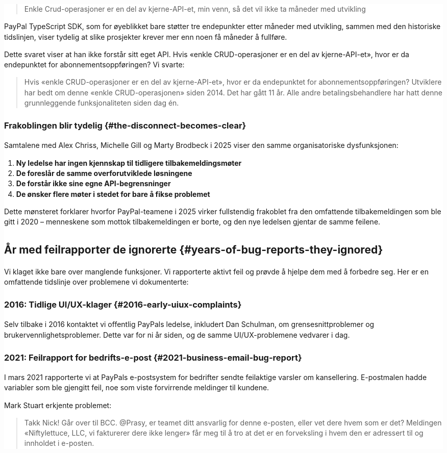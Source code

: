 > Enkle Crud-operasjoner er en del av kjerne-API-et, min venn, så det vil ikke ta måneder med utvikling

PayPal TypeScript SDK, som for øyeblikket bare støtter tre endepunkter etter måneder med utvikling, sammen med den historiske tidslinjen, viser tydelig at slike prosjekter krever mer enn noen få måneder å fullføre.

Dette svaret viser at han ikke forstår sitt eget API. Hvis «enkle CRUD-operasjoner er en del av kjerne-API-et», hvor er da endepunktet for abonnementsoppføringen? Vi svarte:

> Hvis «enkle CRUD-operasjoner er en del av kjerne-API-et», hvor er da endepunktet for abonnementsoppføringen? Utviklere har bedt om denne «enkle CRUD-operasjonen» siden 2014. Det har gått 11 år. Alle andre betalingsbehandlere har hatt denne grunnleggende funksjonaliteten siden dag én.

### Frakoblingen blir tydelig {#the-disconnect-becomes-clear}

Samtalene med Alex Chriss, Michelle Gill og Marty Brodbeck i 2025 viser den samme organisatoriske dysfunksjonen:

1. **Ny ledelse har ingen kjennskap til tidligere tilbakemeldingsmøter**
2. **De foreslår de samme overforutviklede løsningene**
3. **De forstår ikke sine egne API-begrensninger**
4. **De ønsker flere møter i stedet for bare å fikse problemet**

Dette mønsteret forklarer hvorfor PayPal-teamene i 2025 virker fullstendig frakoblet fra den omfattende tilbakemeldingen som ble gitt i 2020 – menneskene som mottok tilbakemeldingen er borte, og den nye ledelsen gjentar de samme feilene.

## År med feilrapporter de ignorerte {#years-of-bug-reports-they-ignored}

Vi klaget ikke bare over manglende funksjoner. Vi rapporterte aktivt feil og prøvde å hjelpe dem med å forbedre seg. Her er en omfattende tidslinje over problemene vi dokumenterte:

### 2016: Tidlige UI/UX-klager {#2016-early-uiux-complaints}

Selv tilbake i 2016 kontaktet vi offentlig PayPals ledelse, inkludert Dan Schulman, om grensesnittproblemer og brukervennlighetsproblemer. Dette var for ni år siden, og de samme UI/UX-problemene vedvarer i dag.

### 2021: Feilrapport for bedrifts-e-post {#2021-business-email-bug-report}

I mars 2021 rapporterte vi at PayPals e-postsystem for bedrifter sendte feilaktige varsler om kansellering. E-postmalen hadde variabler som ble gjengitt feil, noe som viste forvirrende meldinger til kundene.

Mark Stuart erkjente problemet:

> Takk Nick! Går over til BCC. @Prasy, er teamet ditt ansvarlig for denne e-posten, eller vet dere hvem som er det? Meldingen «Niftylettuce, LLC, vi fakturerer dere ikke lenger» får meg til å tro at det er en forveksling i hvem den er adressert til og innholdet i e-posten.
